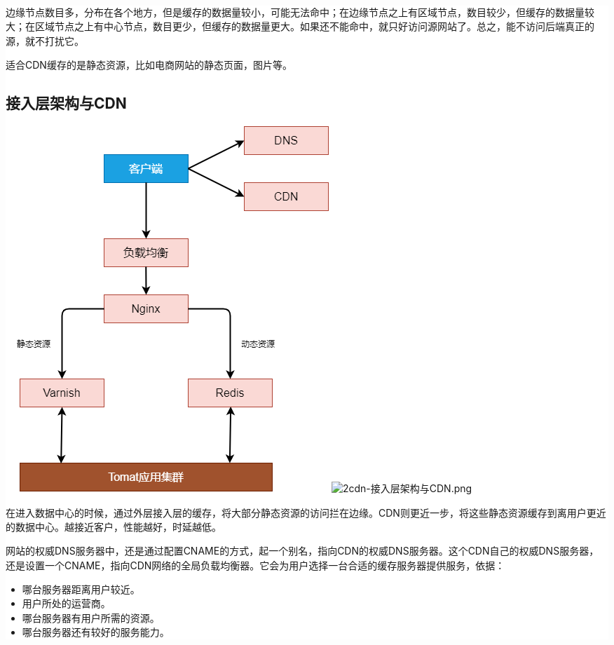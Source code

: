 边缘节点数目多，分布在各个地方，但是缓存的数据量较小，可能无法命中；在边缘节点之上有区域节点，数目较少，但缓存的数据量较大；在区域节点之上有中心节点，数目更少，但缓存的数据量更大。如果还不能命中，就只好访问源网站了。总之，能不访问后端真正的源，就不打扰它。

适合CDN缓存的是静态资源，比如电商网站的静态页面，图片等。

## 接入层架构与CDN

<img src="https://github.com/NieGuanglin/docs/blob/main/pics/network/cdn/2cdn-%E6%8E%A5%E5%85%A5%E5%B1%82%E6%9E%B6%E6%9E%84%E4%B8%8ECDN.png">

<img src="/Users/nieguanglin/docs/pics/network/cdn/2cdn-接入层架构与CDN.png" alt="2cdn-接入层架构与CDN.png" style="zoom:100%;" />

在进入数据中心的时候，通过外层接入层的缓存，将大部分静态资源的访问拦在边缘。CDN则更近一步，将这些静态资源缓存到离用户更近的数据中心。越接近客户，性能越好，时延越低。

网站的权威DNS服务器中，还是通过配置CNAME的方式，起一个别名，指向CDN的权威DNS服务器。这个CDN自己的权威DNS服务器，还是设置一个CNAME，指向CDN网络的全局负载均衡器。它会为用户选择一台合适的缓存服务器提供服务，依据：

- 哪台服务器距离用户较近。
- 用户所处的运营商。
- 哪台服务器有用户所需的资源。
- 哪台服务器还有较好的服务能力。

